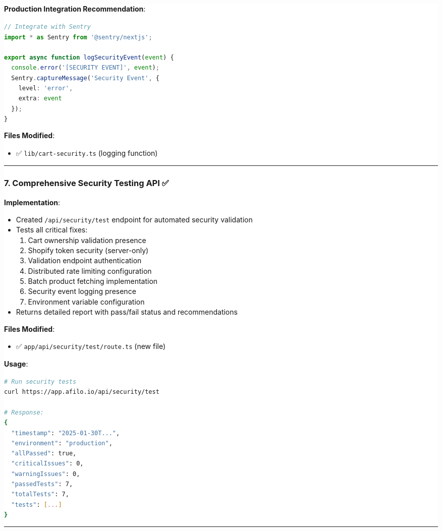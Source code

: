 **Production Integration Recommendation**:
```typescript
// Integrate with Sentry
import * as Sentry from '@sentry/nextjs';

export async function logSecurityEvent(event) {
  console.error('[SECURITY EVENT]', event);
  Sentry.captureMessage('Security Event', {
    level: 'error',
    extra: event
  });
}
```

**Files Modified**:
- ✅ `lib/cart-security.ts` (logging function)

---

### 7. Comprehensive Security Testing API ✅

**Implementation**:
- Created `/api/security/test` endpoint for automated security validation
- Tests all critical fixes:
  1. Cart ownership validation presence
  2. Shopify token security (server-only)
  3. Validation endpoint authentication
  4. Distributed rate limiting configuration
  5. Batch product fetching implementation
  6. Security event logging presence
  7. Environment variable configuration
- Returns detailed report with pass/fail status and recommendations

**Files Modified**:
- ✅ `app/api/security/test/route.ts` (new file)

**Usage**:
```bash
# Run security tests
curl https://app.afilo.io/api/security/test

# Response:
{
  "timestamp": "2025-01-30T...",
  "environment": "production",
  "allPassed": true,
  "criticalIssues": 0,
  "warningIssues": 0,
  "passedTests": 7,
  "totalTests": 7,
  "tests": [...]
}
```

---